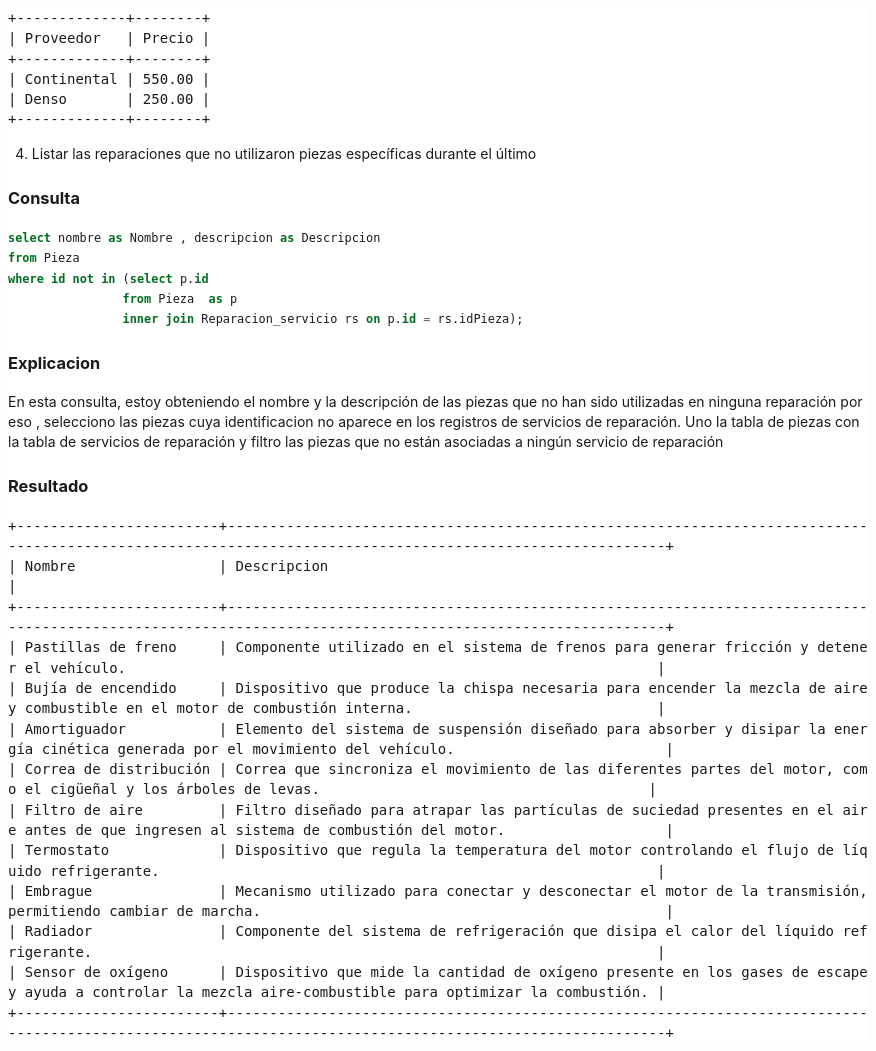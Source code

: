 <pre>
+-------------+--------+
| Proveedor   | Precio |
+-------------+--------+
| Continental | 550.00 |
| Denso       | 250.00 |
+-------------+--------+
</pre>



4. Listar las reparaciones que no utilizaron piezas específicas durante el último


### Consulta
~~~sql
select nombre as Nombre , descripcion as Descripcion
from Pieza 
where id not in (select p.id
				from Pieza  as p 
				inner join Reparacion_servicio rs on p.id = rs.idPieza);
~~~

### Explicacion 

En esta consulta, estoy obteniendo el nombre y la descripción de las piezas que no han sido utilizadas en ninguna reparación por eso , selecciono las piezas cuya identificacion no aparece en los registros de servicios de reparación. Uno la tabla de piezas con la tabla de servicios de reparación y filtro las piezas que no están asociadas a ningún servicio de reparación

### Resultado

<pre>
+------------------------+----------------------------------------------------------------------------------------------------------------------------------------------------------+
| Nombre                 | Descripcion                                                                                                                                              |
+------------------------+----------------------------------------------------------------------------------------------------------------------------------------------------------+
| Pastillas de freno     | Componente utilizado en el sistema de frenos para generar fricción y detener el vehículo.                                                               |
| Bujía de encendido     | Dispositivo que produce la chispa necesaria para encender la mezcla de aire y combustible en el motor de combustión interna.                             |
| Amortiguador           | Elemento del sistema de suspensión diseñado para absorber y disipar la energía cinética generada por el movimiento del vehículo.                         |
| Correa de distribución | Correa que sincroniza el movimiento de las diferentes partes del motor, como el cigüeñal y los árboles de levas.                                       |
| Filtro de aire         | Filtro diseñado para atrapar las partículas de suciedad presentes en el aire antes de que ingresen al sistema de combustión del motor.                   |
| Termostato             | Dispositivo que regula la temperatura del motor controlando el flujo de líquido refrigerante.                                                           |
| Embrague               | Mecanismo utilizado para conectar y desconectar el motor de la transmisión, permitiendo cambiar de marcha.                                                |
| Radiador               | Componente del sistema de refrigeración que disipa el calor del líquido refrigerante.                                                                   |
| Sensor de oxígeno      | Dispositivo que mide la cantidad de oxígeno presente en los gases de escape y ayuda a controlar la mezcla aire-combustible para optimizar la combustión. |
+------------------------+----------------------------------------------------------------------------------------------------------------------------------------------------------+
</pre>
